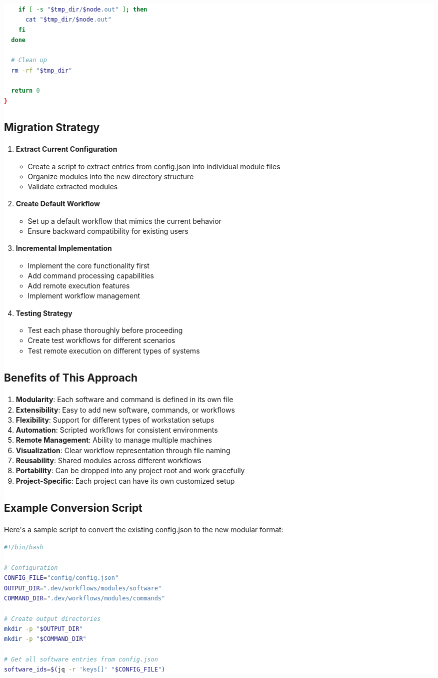 ```bash
    if [ -s "$tmp_dir/$node.out" ]; then
      cat "$tmp_dir/$node.out"
    fi
  done
  
  # Clean up
  rm -rf "$tmp_dir"
  
  return 0
}
```

## Migration Strategy

1. **Extract Current Configuration**
   - Create a script to extract entries from config.json into individual module files
   - Organize modules into the new directory structure
   - Validate extracted modules

2. **Create Default Workflow**
   - Set up a default workflow that mimics the current behavior
   - Ensure backward compatibility for existing users

3. **Incremental Implementation**
   - Implement the core functionality first
   - Add command processing capabilities
   - Add remote execution features
   - Implement workflow management

4. **Testing Strategy**
   - Test each phase thoroughly before proceeding
   - Create test workflows for different scenarios
   - Test remote execution on different types of systems

## Benefits of This Approach

1. **Modularity**: Each software and command is defined in its own file
2. **Extensibility**: Easy to add new software, commands, or workflows
3. **Flexibility**: Support for different types of workstation setups
4. **Automation**: Scripted workflows for consistent environments
5. **Remote Management**: Ability to manage multiple machines
6. **Visualization**: Clear workflow representation through file naming
7. **Reusability**: Shared modules across different workflows
8. **Portability**: Can be dropped into any project root and work gracefully
9. **Project-Specific**: Each project can have its own customized setup

## Example Conversion Script

Here's a sample script to convert the existing config.json to the new modular format:

```bash
#!/bin/bash

# Configuration
CONFIG_FILE="config/config.json"
OUTPUT_DIR=".dev/workflows/modules/software"
COMMAND_DIR=".dev/workflows/modules/commands"

# Create output directories
mkdir -p "$OUTPUT_DIR"
mkdir -p "$COMMAND_DIR"

# Get all software entries from config.json
software_ids=$(jq -r 'keys[]' "$CONFIG_FILE")
```